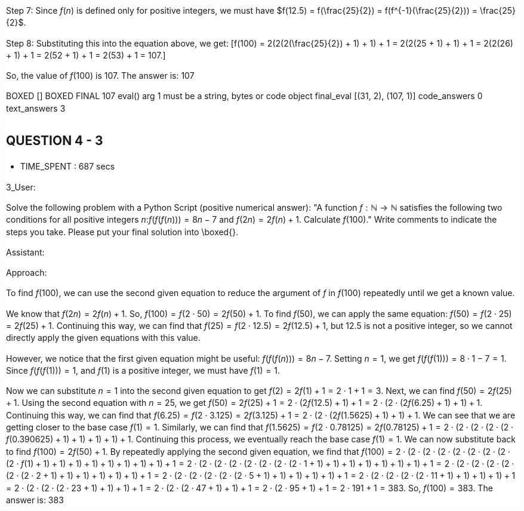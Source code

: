 Step 7: Since $f(n)$ is defined only for positive integers, we must have $f(12.5) = f(\frac{25}{2}) = f(f^{-1}(\frac{25}{2})) = \frac{25}{2}$.

Step 8: Substituting this into the equation above, we get:
\[f(100) = 2(2(2(\frac{25}{2}) + 1) + 1) + 1 = 2(2(25 + 1) + 1) + 1 = 2(2(26) + 1) + 1 = 2(52 + 1) + 1 = 2(53) + 1 = 107.\]

So, the value of $f(100)$ is 107. The answer is: $107$

BOXED []
BOXED FINAL 107
eval() arg 1 must be a string, bytes or code object final_eval
[(31, 2), (107, 1)]
code_answers 0 text_answers 3



## QUESTION 4 - 3 
- TIME_SPENT : 687 secs

3_User:

Solve the following problem with a Python Script (positive numerical answer):
"A function $f: \mathbb N \to \mathbb N$ satisfies the following two conditions for all positive integers $n$:$f(f(f(n)))=8n-7$ and $f(2n)=2f(n)+1$. Calculate $f(100)$."
Write comments to indicate the steps you take. Please put your final solution into \boxed{}.

Assistant:

Approach:


To find $f(100)$, we can use the second given equation to reduce the argument of $f$ in $f(100)$ repeatedly until we get a known value.

We know that $f(2n)=2f(n)+1$.
So, $f(100) = f(2 \cdot 50) = 2f(50)+1$.
To find $f(50)$, we can apply the same equation: $f(50) = f(2 \cdot 25) = 2f(25)+1$.
Continuing this way, we can find that $f(25) = f(2 \cdot 12.5) = 2f(12.5)+1$,
but $12.5$ is not a positive integer, so we cannot directly apply the given equations with this value.

However, we notice that the first given equation might be useful: $f(f(f(n)))=8n-7$.
Setting $n=1$, we get $f(f(f(1)))=8 \cdot 1 - 7 = 1$.
Since $f(f(f(1)))=1$, and $f(1)$ is a positive integer, we must have $f(1)=1$.

Now we can substitute $n=1$ into the second given equation to get $f(2)=2f(1)+1=2 \cdot 1 + 1 = 3$.
Next, we can find $f(50) = 2f(25)+1$.
Using the second equation with $n=25$, we get $f(50) = 2f(25)+1 = 2 \cdot (2f(12.5)+1) + 1 = 2 \cdot (2 \cdot (2f(6.25)+1)+1)+1$.
Continuing this way, we can find that $f(6.25) = f(2 \cdot 3.125) = 2f(3.125)+1 = 2 \cdot (2 \cdot (2f(1.5625)+1)+1)+1$.
We can see that we are getting closer to the base case $f(1)=1$.
Similarly, we can find that $f(1.5625) = f(2 \cdot 0.78125) = 2f(0.78125)+1 = 2 \cdot (2 \cdot (2 \cdot (2 \cdot (2 \cdot f(0.390625)+1)+1)+1)+1)+1$.
Continuing this process, we eventually reach the base case $f(1)=1$.
We can now substitute back to find $f(100) = 2f(50)+1$.
By repeatedly applying the second given equation, we find that $f(100) = 2 \cdot (2 \cdot (2 \cdot (2 \cdot (2 \cdot (2 \cdot (2 \cdot (2 \cdot (2 \cdot f(1)+1)+1)+1)+1)+1)+1)+1)+1)+1 = 2 \cdot (2 \cdot (2 \cdot (2 \cdot (2 \cdot (2 \cdot (2 \cdot (2 \cdot 1+1)+1)+1)+1)+1)+1)+1)+1 = 2 \cdot (2 \cdot (2 \cdot (2 \cdot (2 \cdot (2 \cdot (2 \cdot 2+1)+1)+1)+1)+1)+1)+1 = 2 \cdot (2 \cdot (2 \cdot (2 \cdot (2 \cdot (2 \cdot 5+1)+1)+1)+1)+1)+1 = 2 \cdot (2 \cdot (2 \cdot (2 \cdot (2 \cdot 11+1)+1)+1)+1)+1 = 2 \cdot (2 \cdot (2 \cdot (2 \cdot 23+1)+1)+1)+1 = 2 \cdot (2 \cdot (2 \cdot 47+1)+1)+1 = 2 \cdot (2 \cdot 95+1)+1 = 2 \cdot 191+1 = 383$.
So, $f(100) = 383$. The answer is: $383$
